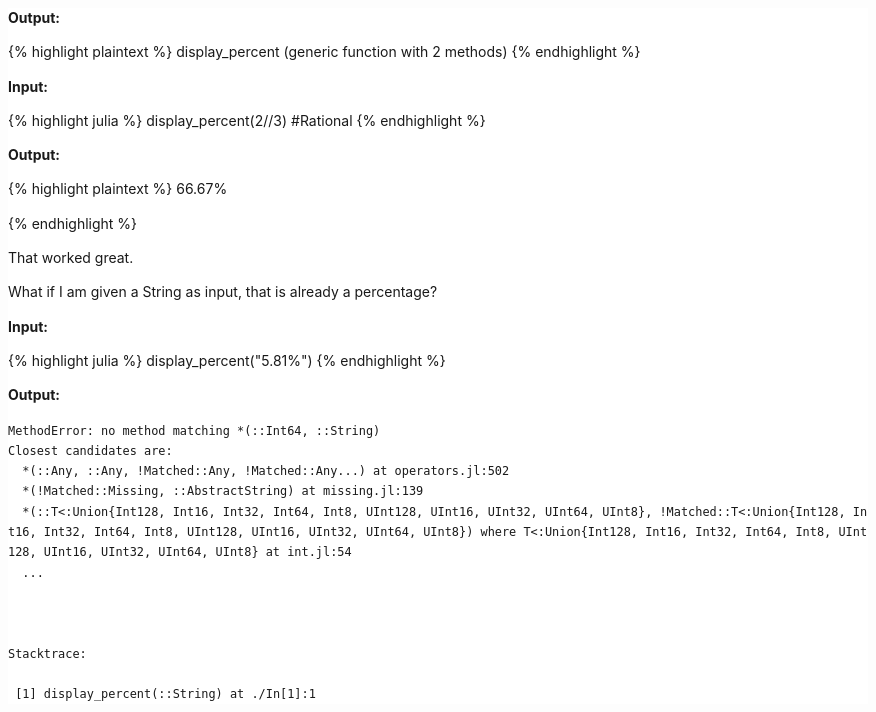 **Output:**

<div class="jupyter-cell">
  

{% highlight plaintext %}
display_percent (generic function with 2 methods)
{% endhighlight %}




</div>

**Input:**

<div class="jupyter-input jupyter-cell">
{% highlight julia %}
display_percent(2//3) #Rational
{% endhighlight %}
</div>

**Output:**

<div class="jupyter-stream jupyter-cell">
{% highlight plaintext %}
66.67%

{% endhighlight %}
</div>

That worked great.

What if I am given a String as input,
that is already a percentage?

**Input:**

<div class="jupyter-input jupyter-cell">
{% highlight julia %}
display_percent("5.81%")
{% endhighlight %}
</div>

**Output:**


    MethodError: no method matching *(::Int64, ::String)
    Closest candidates are:
      *(::Any, ::Any, !Matched::Any, !Matched::Any...) at operators.jl:502
      *(!Matched::Missing, ::AbstractString) at missing.jl:139
      *(::T<:Union{Int128, Int16, Int32, Int64, Int8, UInt128, UInt16, UInt32, UInt64, UInt8}, !Matched::T<:Union{Int128, Int16, Int32, Int64, Int8, UInt128, UInt16, UInt32, UInt64, UInt8}) where T<:Union{Int128, Int16, Int32, Int64, Int8, UInt128, UInt16, UInt32, UInt64, UInt8} at int.jl:54
      ...

    

    Stacktrace:

     [1] display_percent(::String) at ./In[1]:1
